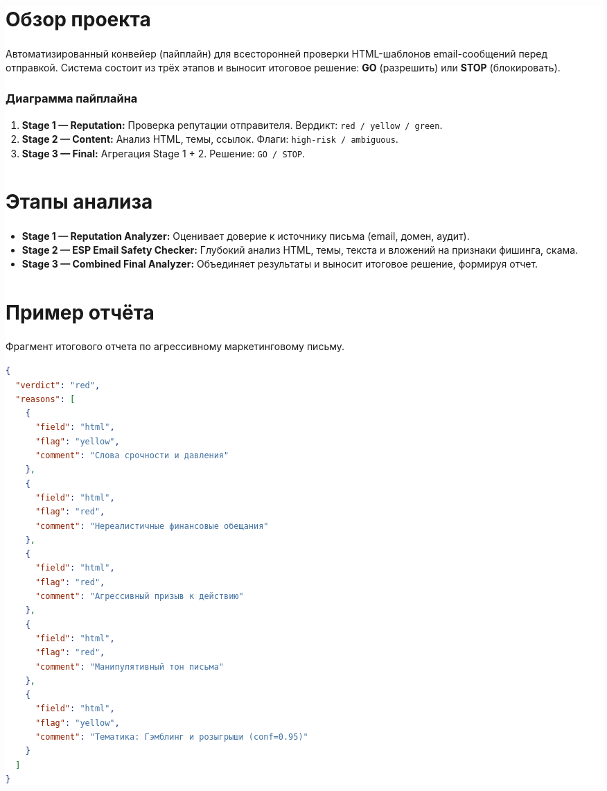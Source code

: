 # Обзор проекта
Автоматизированный конвейер (пайплайн) для всесторонней проверки HTML-шаблонов email-сообщений перед отправкой. Система состоит из трёх этапов и выносит итоговое решение: **GO** (разрешить) или **STOP** (блокировать).

### Диаграмма пайплайна
1.  **Stage 1 — Reputation:** Проверка репутации отправителя. Вердикт: `red / yellow / green`.
2.  **Stage 2 — Content:** Анализ HTML, темы, ссылок. Флаги: `high-risk / ambiguous`.
3.  **Stage 3 — Final:** Агрегация Stage 1 + 2. Решение: `GO / STOP`.

# Этапы анализа
*   **Stage 1 — Reputation Analyzer:** Оценивает доверие к источнику письма (email, домен, аудит).
*   **Stage 2 — ESP Email Safety Checker:** Глубокий анализ HTML, темы, текста и вложений на признаки фишинга, скама.
*   **Stage 3 — Combined Final Analyzer:** Объединяет результаты и выносит итоговое решение, формируя отчет.

# Пример отчёта
Фрагмент итогового отчета по агрессивному маркетинговому письму.
```json
{
  "verdict": "red",
  "reasons": [
    {
      "field": "html",
      "flag": "yellow",
      "comment": "Слова срочности и давления"
    },
    {
      "field": "html",
      "flag": "red",
      "comment": "Нереалистичные финансовые обещания"
    },
    {
      "field": "html",
      "flag": "red",
      "comment": "Агрессивный призыв к действию"
    },
    {
      "field": "html",
      "flag": "red",
      "comment": "Манипулятивный тон письма"
    },
    {
      "field": "html",
      "flag": "yellow",
      "comment": "Тематика: Гэмблинг и розыгрыши (conf=0.95)"
    }
  ]
}
```
